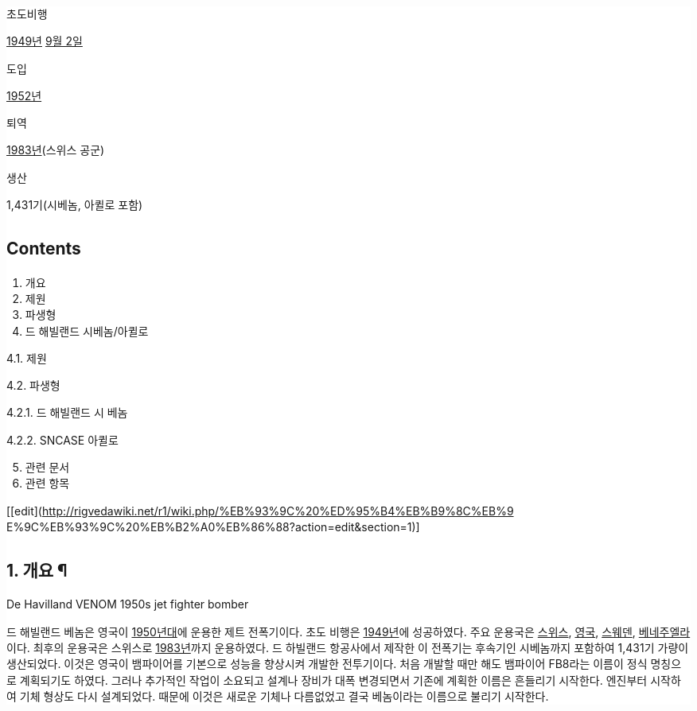 초도비행

[1949년](1949%EB%85%84.md) [9월 2일](9%EC%9B%94%202%EC%9D%BC.md)

도입

[1952년](1952%EB%85%84.md)

퇴역

[1983년](1983%EB%85%84.md)(스위스 공군)

생산

1,431기(시베놈, 아퀼로 포함)

  

## Contents

    

1. 개요 
2. 제원 
3. 파생형 
4. 드 해빌랜드 시베놈/아퀼로 
    

4.1. 제원

4.2. 파생형

    

4.2.1. 드 해빌랜드 시 베놈

4.2.2. SNCASE 아퀼로

5. 관련 문서 
6. 관련 항목 

[[edit](http://rigvedawiki.net/r1/wiki.php/%EB%93%9C%20%ED%95%B4%EB%B9%8C%EB%9
E%9C%EB%93%9C%20%EB%B2%A0%EB%86%88?action=edit&section=1)]

## 1. 개요 ¶

  

De Havilland VENOM 1950s jet fighter bomber

  
드 해빌랜드 베놈은 영국이 [1950년대](1950%EB%85%84%EB%8C%80.md)에 운용한 제트 전폭기이다. 초도 비행은
[1949년](1949%EB%85%84.md)에 성공하였다. 주요 운용국은
[스위스](%EC%8A%A4%EC%9C%84%EC%8A%A4.md), [영국](%EC%98%81%EA%B5%AD.md),
[스웨덴](%EC%8A%A4%EC%9B%A8%EB%8D%B4.md),
[베네주엘라](%EB%B2%A0%EB%84%A4%EC%A3%BC%EC%97%98%EB%9D%BC.md)이다. 최후의 운용국은 스위스로
[1983년](1983%EB%85%84.md)까지 운용하였다. 드 하빌랜드 항공사에서 제작한 이 전폭기는 후속기인 시베놈까지 포함하여
1,431기 가량이 생산되었다. 이것은 영국이 뱀파이어를 기본으로 성능을 향상시켜 개발한 전투기이다. 처음 개발할 때만 해도 뱀파이어
FB8라는 이름이 정식 명칭으로 계획되기도 하였다. 그러나 추가적인 작업이 소요되고 설계나 장비가 대폭 변경되면서 기존에 계획한 이름은
흔들리기 시작한다. 엔진부터 시작하여 기체 형상도 다시 설계되었다. 때문에 이것은 새로운 기체나 다름없었고 결국 베놈이라는 이름으로 불리기
시작한다.
